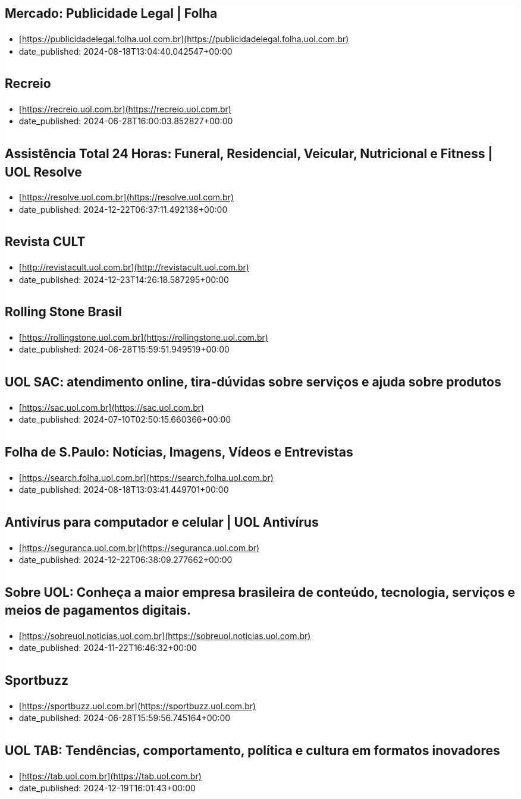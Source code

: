 ## Mercado: Publicidade Legal | Folha
 - [https://publicidadelegal.folha.uol.com.br](https://publicidadelegal.folha.uol.com.br)
 - date_published: 2024-08-18T13:04:40.042547+00:00

 ## Recreio
 - [https://recreio.uol.com.br](https://recreio.uol.com.br)
 - date_published: 2024-06-28T16:00:03.852827+00:00

 ## Assistência Total 24 Horas: Funeral, Residencial, Veicular, Nutricional e Fitness | UOL Resolve
 - [https://resolve.uol.com.br](https://resolve.uol.com.br)
 - date_published: 2024-12-22T06:37:11.492138+00:00

 ## Revista CULT
 - [http://revistacult.uol.com.br](http://revistacult.uol.com.br)
 - date_published: 2024-12-23T14:26:18.587295+00:00

 ## Rolling Stone Brasil
 - [https://rollingstone.uol.com.br](https://rollingstone.uol.com.br)
 - date_published: 2024-06-28T15:59:51.949519+00:00

 ## UOL SAC: atendimento online, tira-dúvidas sobre serviços e ajuda sobre produtos
 - [https://sac.uol.com.br](https://sac.uol.com.br)
 - date_published: 2024-07-10T02:50:15.660366+00:00

 ## Folha de S.Paulo: Notícias, Imagens, Vídeos e Entrevistas
 - [https://search.folha.uol.com.br](https://search.folha.uol.com.br)
 - date_published: 2024-08-18T13:03:41.449701+00:00

 ## Antivírus para computador e celular | UOL Antivírus
 - [https://seguranca.uol.com.br](https://seguranca.uol.com.br)
 - date_published: 2024-12-22T06:38:09.277662+00:00

 ## Sobre UOL: Conheça a maior empresa brasileira de conteúdo, tecnologia, serviços e meios de pagamentos digitais.
 - [https://sobreuol.noticias.uol.com.br](https://sobreuol.noticias.uol.com.br)
 - date_published: 2024-11-22T16:46:32+00:00

 ## Sportbuzz
 - [https://sportbuzz.uol.com.br](https://sportbuzz.uol.com.br)
 - date_published: 2024-06-28T15:59:56.745164+00:00

 ## UOL TAB: Tendências, comportamento, política e cultura em formatos inovadores
 - [https://tab.uol.com.br](https://tab.uol.com.br)
 - date_published: 2024-12-19T16:01:43+00:00
